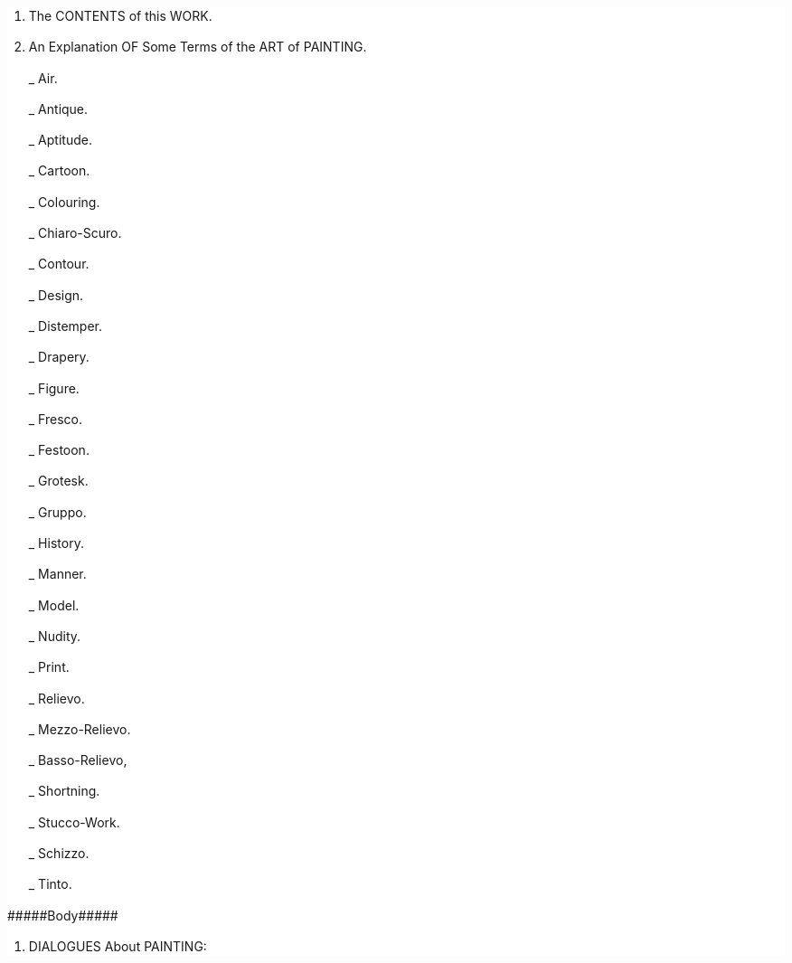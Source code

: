 1. The CONTENTS of this
WORK.

1. An Explanation
OF
Some Terms of the ART of
PAINTING.

    _ Air.

    _ Antique.

    _ Aptitude.

    _ Cartoon.

    _ Colouring.

    _ Chiaro-Scuro.

    _ Contour.

    _ Design.

    _ Distemper.

    _ Drapery.

    _ Figure.

    _ Fresco.

    _ Festoon.

    _ Grotesk.

    _ Gruppo.

    _ History.

    _ Manner.

    _ Model.

    _ Nudity.

    _ Print.

    _ Relievo.

    _ Mezzo-Relievo.

    _ Basso-Relievo,

    _ Shortning.

    _ Stucco-Work.

    _ Schizzo.

    _ Tinto.

#####Body#####

1. DIALOGUES
About
PAINTING:
